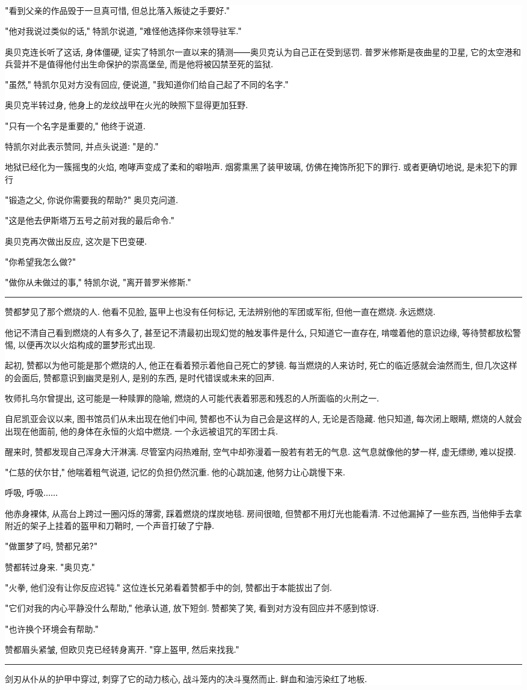 "看到父亲的作品毁于一旦真可惜, 但总比落入叛徒之手要好."

"他对我说过类似的话," 特凯尔说道, "难怪他选择你来领导驻军."

奥贝克连长听了这话, 身体僵硬, 证实了特凯尔一直以来的猜测——奥贝克认为自己正在受到惩罚. 普罗米修斯是夜曲星的卫星, 它的太空港和兵营并不是值得他付出生命保护的崇高堡垒, 而是他将被囚禁至死的监狱.

"虽然," 特凯尔见对方没有回应, 便说道, "我知道你们给自己起了不同的名字."

奥贝克半转过身, 他身上的龙纹战甲在火光的映照下显得更加狂野.

"只有一个名字是重要的," 他终于说道.

特凯尔对此表示赞同, 并点头说道: "是的."

地狱已经化为一簇摇曳的火焰, 咆哮声变成了柔和的噼啪声. 烟雾熏黑了装甲玻璃, 仿佛在掩饰所犯下的罪行. 或者更确切地说, 是未犯下的罪行

"锻造之父, 你说你需要我的帮助?" 奥贝克问道.

"这是他去伊斯塔万五号之前对我的最后命令."

奥贝克再次做出反应, 这次是下巴变硬.

"你希望我怎么做?"

"做你从未做过的事," 特凯尔说, "离开普罗米修斯."

--------

赞都梦见了那个燃烧的人. 他看不见脸, 盔甲上也没有任何标记, 无法辨别他的军团或军衔, 但他一直在燃烧. 永远燃烧.

他记不清自己看到燃烧的人有多久了, 甚至记不清最初出现幻觉的触发事件是什么, 只知道它一直存在, 啃噬着他的意识边缘, 等待赞都放松警惕, 以便再次以火焰构成的噩梦形式出现.

起初, 赞都以为他可能是那个燃烧的人, 他正在看着预示着他自己死亡的梦镜. 每当燃烧的人来访时, 死亡的临近感就会油然而生, 但几次这样的会面后, 赞都意识到幽灵是别人, 是别的东西, 是时代错误或未来的回声.

牧师扎乌尔曾提出, 这可能是一种赎罪的隐喻, 燃烧的人可能代表着邪恶和残忍的人所面临的火刑之一.

自尼凯亚会议以来, 图书馆员们从未出现在他们中间, 赞都也不认为自己会是这样的人, 无论是否隐藏. 他只知道, 每次闭上眼睛, 燃烧的人就会出现在他面前, 他的身体在永恒的火焰中燃烧. 一个永远被诅咒的军团士兵.

醒来时, 赞都发现自己浑身大汗淋漓. 尽管室内闷热难耐, 空气中却弥漫着一股若有若无的气息. 这气息就像他的梦一样, 虚无缥缈, 难以捉摸.

"仁慈的伏尔甘," 他喘着粗气说道, 记忆的负担仍然沉重. 他的心跳加速, 他努力让心跳慢下来.

呼吸, 呼吸……

他赤身裸体, 从高台上跨过一圈闪烁的薄雾, 踩着燃烧的煤炭地毯. 房间很暗, 但赞都不用灯光也能看清. 不过他漏掉了一些东西, 当他伸手去拿附近的架子上挂着的盔甲和刀鞘时, 一个声音打破了宁静.

"做噩梦了吗, 赞都兄弟?"

赞都转过身来. "奥贝克."

"火拳, 他们没有让你反应迟钝." 这位连长兄弟看着赞都手中的剑, 赞都出于本能拔出了剑.

"它们对我的内心平静没什么帮助," 他承认道, 放下短剑. 赞都笑了笑, 看到对方没有回应并不感到惊讶.

"也许换个环境会有帮助."

赞都眉头紧皱, 但欧贝克已经转身离开. "穿上盔甲, 然后来找我."

--------

剑刃从仆从的护甲中穿过, 刺穿了它的动力核心, 战斗笼内的决斗戛然而止. 鲜血和油污染红了地板.
